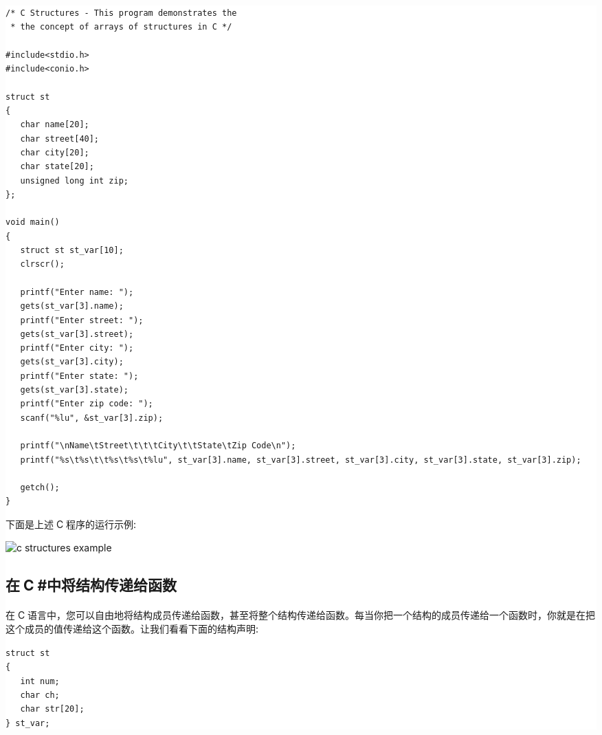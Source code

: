 ```
/* C Structures - This program demonstrates the 
 * the concept of arrays of structures in C */

#include<stdio.h>
#include<conio.h>

struct st
{
   char name[20];
   char street[40];
   char city[20];
   char state[20];
   unsigned long int zip;
};

void main()
{
   struct st st_var[10];
   clrscr();

   printf("Enter name: ");
   gets(st_var[3].name);
   printf("Enter street: ");
   gets(st_var[3].street);
   printf("Enter city: ");
   gets(st_var[3].city);
   printf("Enter state: ");
   gets(st_var[3].state);
   printf("Enter zip code: ");
   scanf("%lu", &st_var[3].zip);

   printf("\nName\tStreet\t\t\tCity\t\tState\tZip Code\n");
   printf("%s\t%s\t\t%s\t%s\t%lu", st_var[3].name, st_var[3].street, st_var[3].city, st_var[3].state, st_var[3].zip);

   getch();
}
```

下面是上述 C 程序的运行示例:

![c structures example](../Images/127dd5d090ba8499b3dd95418a66ca98.png)

## 在 C #中将结构传递给函数

在 C 语言中，您可以自由地将结构成员传递给函数，甚至将整个结构传递给函数。每当你把一个结构的成员传递给一个函数时，你就是在把这个成员的值传递给这个函数。让我们看看下面的结构声明:

```
struct st
{
   int num;
   char ch;
   char str[20];
} st_var;
```
